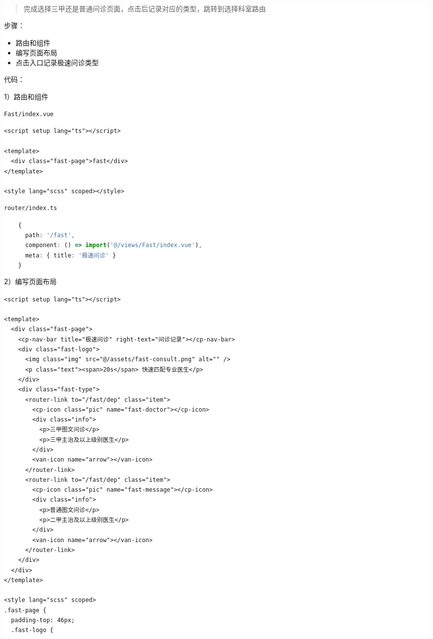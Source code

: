 > 完成选择三甲还是普通问诊页面，点击后记录对应的类型，跳转到选择科室路由

步骤：
- 路由和组件
- 编写页面布局
- 点击入口记录极速问诊类型

代码：

1）路由和组件 

`Fast/index.vue`
```vue
<script setup lang="ts"></script>

<template>
  <div class="fast-page">fast</div>
</template>

<style lang="scss" scoped></style>
```
`router/index.ts`
```ts
    {
      path: '/fast',
      component: () => import('@/views/Fast/index.vue'),
      meta: { title: '极速问诊' }
    }
```

2）编写页面布局

```vue
<script setup lang="ts"></script>

<template>
  <div class="fast-page">
    <cp-nav-bar title="极速问诊" right-text="问诊记录"></cp-nav-bar>
    <div class="fast-logo">
      <img class="img" src="@/assets/fast-consult.png" alt="" />
      <p class="text"><span>20s</span> 快速匹配专业医生</p>
    </div>
    <div class="fast-type">
      <router-link to="/fast/dep" class="item">
        <cp-icon class="pic" name="fast-doctor"></cp-icon>
        <div class="info">
          <p>三甲图文问诊</p>
          <p>三甲主治及以上级别医生</p>
        </div>
        <van-icon name="arrow"></van-icon>
      </router-link>
      <router-link to="/fast/dep" class="item">
        <cp-icon class="pic" name="fast-message"></cp-icon>
        <div class="info">
          <p>普通图文问诊</p>
          <p>二甲主治及以上级别医生</p>
        </div>
        <van-icon name="arrow"></van-icon>
      </router-link>
    </div>
  </div>
</template>

<style lang="scss" scoped>
.fast-page {
  padding-top: 46px;
  .fast-logo {
```